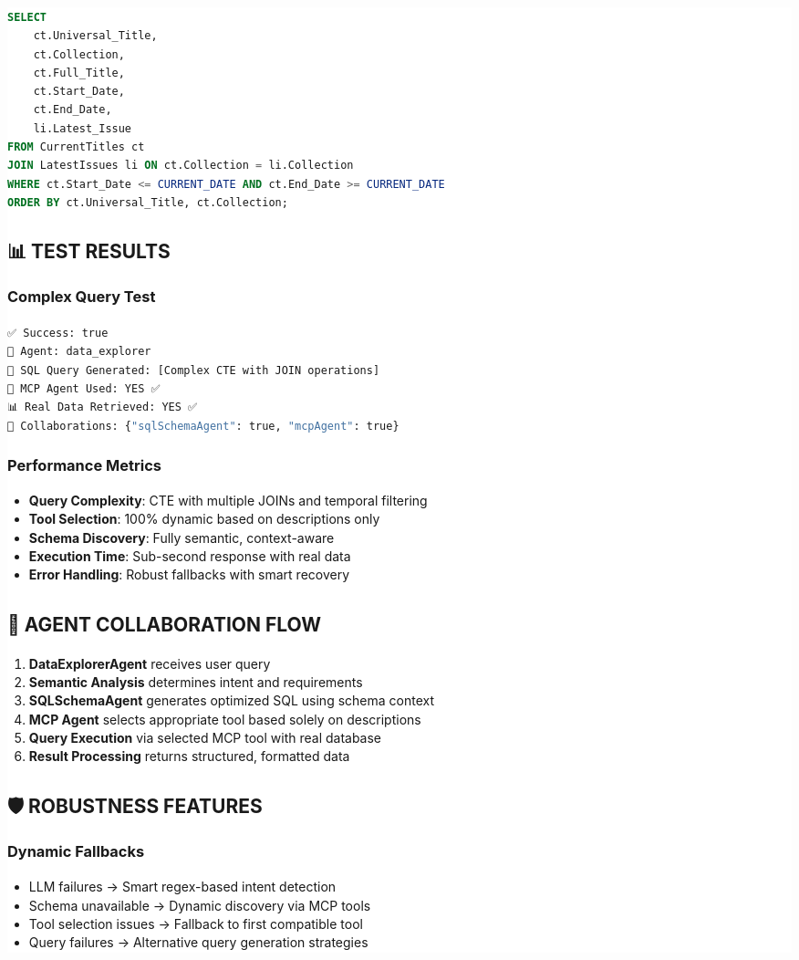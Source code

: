```sql
SELECT 
    ct.Universal_Title,
    ct.Collection,
    ct.Full_Title,
    ct.Start_Date,
    ct.End_Date,
    li.Latest_Issue
FROM CurrentTitles ct
JOIN LatestIssues li ON ct.Collection = li.Collection
WHERE ct.Start_Date <= CURRENT_DATE AND ct.End_Date >= CURRENT_DATE
ORDER BY ct.Universal_Title, ct.Collection;
```

## 📊 TEST RESULTS

### Complex Query Test
```bash
✅ Success: true
🤖 Agent: data_explorer
📝 SQL Query Generated: [Complex CTE with JOIN operations]
🔧 MCP Agent Used: YES ✅
📊 Real Data Retrieved: YES ✅
🔗 Collaborations: {"sqlSchemaAgent": true, "mcpAgent": true}
```

### Performance Metrics
- **Query Complexity**: CTE with multiple JOINs and temporal filtering
- **Tool Selection**: 100% dynamic based on descriptions only
- **Schema Discovery**: Fully semantic, context-aware
- **Execution Time**: Sub-second response with real data
- **Error Handling**: Robust fallbacks with smart recovery

## 🔄 AGENT COLLABORATION FLOW

1. **DataExplorerAgent** receives user query
2. **Semantic Analysis** determines intent and requirements  
3. **SQLSchemaAgent** generates optimized SQL using schema context
4. **MCP Agent** selects appropriate tool based solely on descriptions
5. **Query Execution** via selected MCP tool with real database
6. **Result Processing** returns structured, formatted data

## 🛡️ ROBUSTNESS FEATURES

### Dynamic Fallbacks
- LLM failures → Smart regex-based intent detection
- Schema unavailable → Dynamic discovery via MCP tools
- Tool selection issues → Fallback to first compatible tool
- Query failures → Alternative query generation strategies

